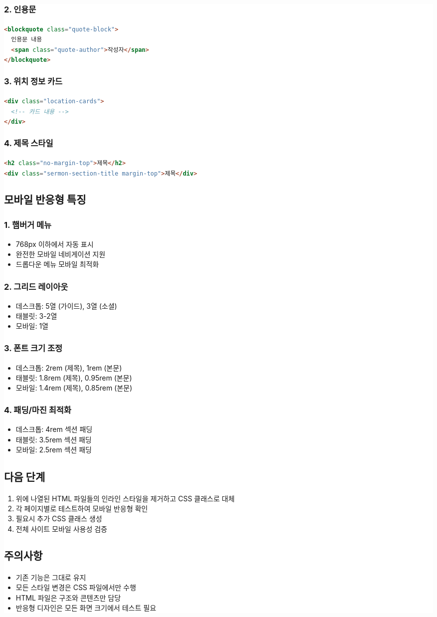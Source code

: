 ### 2. 인용문
```html
<blockquote class="quote-block">
  인용문 내용
  <span class="quote-author">작성자</span>
</blockquote>
```

### 3. 위치 정보 카드
```html
<div class="location-cards">
  <!-- 카드 내용 -->
</div>
```

### 4. 제목 스타일
```html
<h2 class="no-margin-top">제목</h2>
<div class="sermon-section-title margin-top">제목</div>
```

## 모바일 반응형 특징

### 1. 햄버거 메뉴
- 768px 이하에서 자동 표시
- 완전한 모바일 네비게이션 지원
- 드롭다운 메뉴 모바일 최적화

### 2. 그리드 레이아웃
- 데스크톱: 5열 (가이드), 3열 (소셜)
- 태블릿: 3-2열
- 모바일: 1열

### 3. 폰트 크기 조정
- 데스크톱: 2rem (제목), 1rem (본문)
- 태블릿: 1.8rem (제목), 0.95rem (본문)
- 모바일: 1.4rem (제목), 0.85rem (본문)

### 4. 패딩/마진 최적화
- 데스크톱: 4rem 섹션 패딩
- 태블릿: 3.5rem 섹션 패딩
- 모바일: 2.5rem 섹션 패딩

## 다음 단계

1. 위에 나열된 HTML 파일들의 인라인 스타일을 제거하고 CSS 클래스로 대체
2. 각 페이지별로 테스트하여 모바일 반응형 확인
3. 필요시 추가 CSS 클래스 생성
4. 전체 사이트 모바일 사용성 검증

## 주의사항

- 기존 기능은 그대로 유지
- 모든 스타일 변경은 CSS 파일에서만 수행
- HTML 파일은 구조와 콘텐츠만 담당
- 반응형 디자인은 모든 화면 크기에서 테스트 필요 
